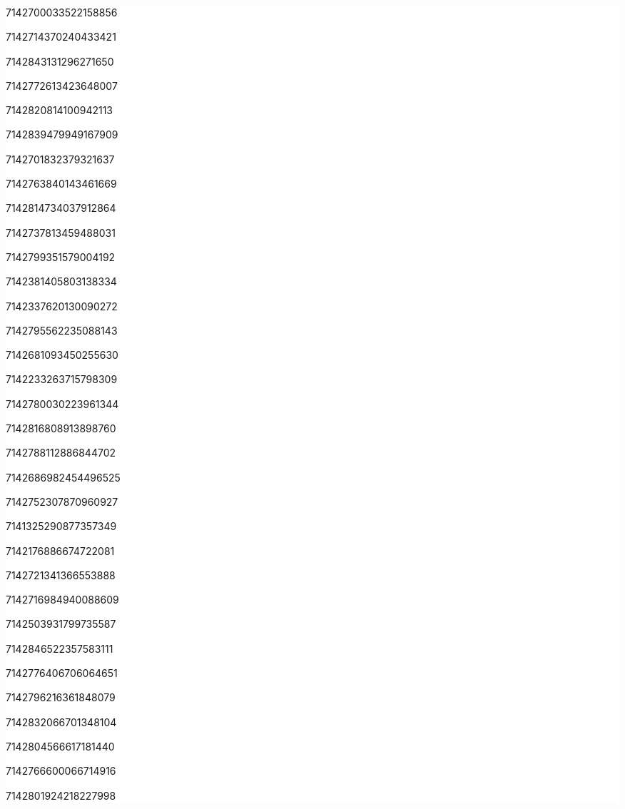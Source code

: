 7142700033522158856

7142714370240433421

7142843131296271650

7142772613423648007

7142820814100942113

7142839479949167909

7142701832379321637

7142763840143461669

7142814734037912864

7142737813459488031

7142799351579004192

7142381405803138334

7142337620130090272

7142795562235088143

7142681093450255630

7142233263715798309

7142780030223961344

7142816808913898760

7142788112886844702

7142686982454496525

7142752307870960927

7141325290877357349

7142176886674722081

7142721341366553888

7142716984940088609

7142503931799735587

7142846522357583111

7142776406706064651

7142796216361848079

7142832066701348104

7142804566617181440

7142766600066714916

7142801924218227998
